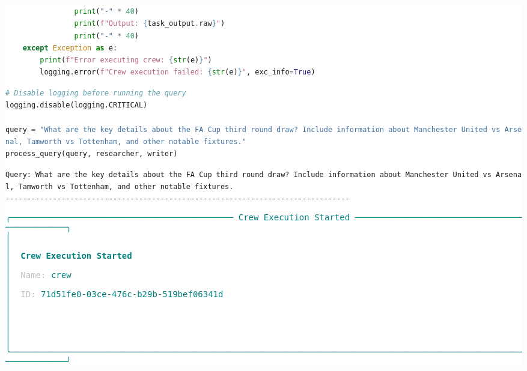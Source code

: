 ```python
                print("-" * 40)
                print(f"Output: {task_output.raw}")
                print("-" * 40)
    except Exception as e:
        print(f"Error executing crew: {str(e)}")
        logging.error(f"Crew execution failed: {str(e)}", exc_info=True)
```


```python
# Disable logging before running the query
logging.disable(logging.CRITICAL)

query = "What are the key details about the FA Cup third round draw? Include information about Manchester United vs Arsenal, Tamworth vs Tottenham, and other notable fixtures."
process_query(query, researcher, writer)
```

    
    Query: What are the key details about the FA Cup third round draw? Include information about Manchester United vs Arsenal, Tamworth vs Tottenham, and other notable fixtures.
    --------------------------------------------------------------------------------



<pre style="white-space:pre;overflow-x:auto;line-height:normal;font-family:Menlo,'DejaVu Sans Mono',consolas,'Courier New',monospace"><span style="color: #008080; text-decoration-color: #008080">╭──────────────────────────────────────────── Crew Execution Started ─────────────────────────────────────────────╮</span>
<span style="color: #008080; text-decoration-color: #008080">│</span>                                                                                                                 <span style="color: #008080; text-decoration-color: #008080">│</span>
<span style="color: #008080; text-decoration-color: #008080">│</span>  <span style="color: #008080; text-decoration-color: #008080; font-weight: bold">Crew Execution Started</span>                                                                                         <span style="color: #008080; text-decoration-color: #008080">│</span>
<span style="color: #008080; text-decoration-color: #008080">│</span>  <span style="color: #c0c0c0; text-decoration-color: #c0c0c0">Name: </span><span style="color: #008080; text-decoration-color: #008080">crew</span>                                                                                                     <span style="color: #008080; text-decoration-color: #008080">│</span>
<span style="color: #008080; text-decoration-color: #008080">│</span>  <span style="color: #c0c0c0; text-decoration-color: #c0c0c0">ID: </span><span style="color: #008080; text-decoration-color: #008080">71d51fe0-03ce-476c-b29b-519bef06341d</span>                                                                       <span style="color: #008080; text-decoration-color: #008080">│</span>
<span style="color: #008080; text-decoration-color: #008080">│</span>                                                                                                                 <span style="color: #008080; text-decoration-color: #008080">│</span>
<span style="color: #008080; text-decoration-color: #008080">│</span>                                                                                                                 <span style="color: #008080; text-decoration-color: #008080">│</span>
<span style="color: #008080; text-decoration-color: #008080">╰─────────────────────────────────────────────────────────────────────────────────────────────────────────────────╯</span>
</pre>
